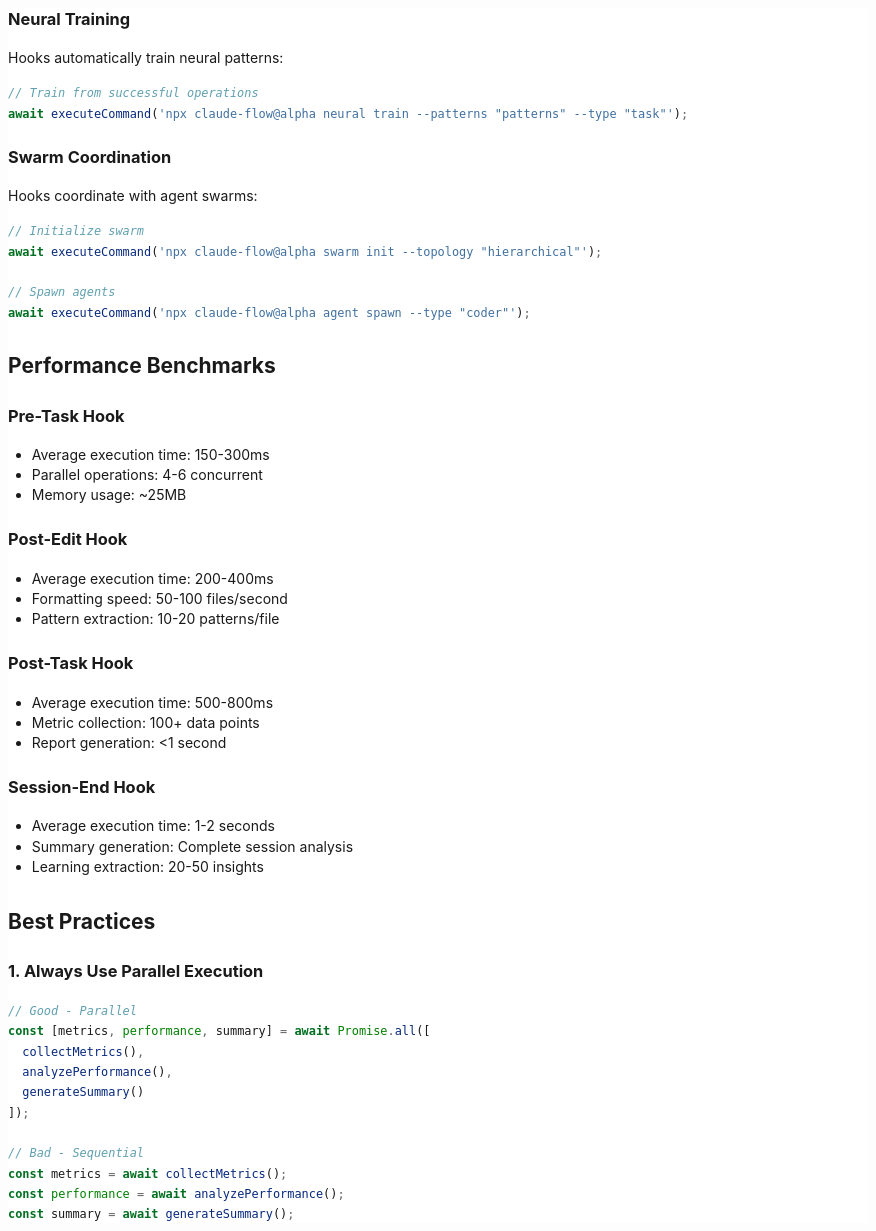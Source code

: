 ### Neural Training
Hooks automatically train neural patterns:
```javascript
// Train from successful operations
await executeCommand('npx claude-flow@alpha neural train --patterns "patterns" --type "task"');
```

### Swarm Coordination
Hooks coordinate with agent swarms:
```javascript
// Initialize swarm
await executeCommand('npx claude-flow@alpha swarm init --topology "hierarchical"');

// Spawn agents
await executeCommand('npx claude-flow@alpha agent spawn --type "coder"');
```

## Performance Benchmarks

### Pre-Task Hook
- Average execution time: 150-300ms
- Parallel operations: 4-6 concurrent
- Memory usage: ~25MB

### Post-Edit Hook
- Average execution time: 200-400ms
- Formatting speed: 50-100 files/second
- Pattern extraction: 10-20 patterns/file

### Post-Task Hook
- Average execution time: 500-800ms
- Metric collection: 100+ data points
- Report generation: <1 second

### Session-End Hook
- Average execution time: 1-2 seconds
- Summary generation: Complete session analysis
- Learning extraction: 20-50 insights

## Best Practices

### 1. Always Use Parallel Execution
```javascript
// Good - Parallel
const [metrics, performance, summary] = await Promise.all([
  collectMetrics(),
  analyzePerformance(),
  generateSummary()
]);

// Bad - Sequential
const metrics = await collectMetrics();
const performance = await analyzePerformance();
const summary = await generateSummary();
```
